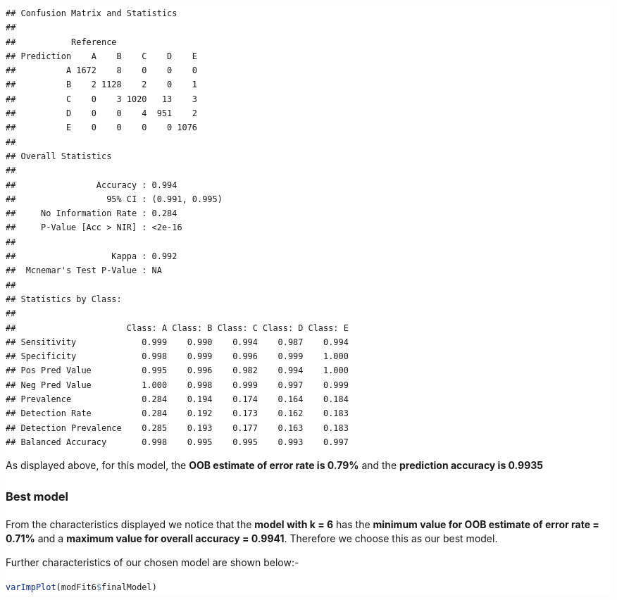 ```
## Confusion Matrix and Statistics
## 
##           Reference
## Prediction    A    B    C    D    E
##          A 1672    8    0    0    0
##          B    2 1128    2    0    1
##          C    0    3 1020   13    3
##          D    0    0    4  951    2
##          E    0    0    0    0 1076
## 
## Overall Statistics
##                                         
##                Accuracy : 0.994         
##                  95% CI : (0.991, 0.995)
##     No Information Rate : 0.284         
##     P-Value [Acc > NIR] : <2e-16        
##                                         
##                   Kappa : 0.992         
##  Mcnemar's Test P-Value : NA            
## 
## Statistics by Class:
## 
##                      Class: A Class: B Class: C Class: D Class: E
## Sensitivity             0.999    0.990    0.994    0.987    0.994
## Specificity             0.998    0.999    0.996    0.999    1.000
## Pos Pred Value          0.995    0.996    0.982    0.994    1.000
## Neg Pred Value          1.000    0.998    0.999    0.997    0.999
## Prevalence              0.284    0.194    0.174    0.164    0.184
## Detection Rate          0.284    0.192    0.173    0.162    0.183
## Detection Prevalence    0.285    0.193    0.177    0.163    0.183
## Balanced Accuracy       0.998    0.995    0.995    0.993    0.997
```
  
    
As displayed above, for this model, the **OOB estimate of error rate is 0.79%** and the **prediction accuracy is 0.9935**  
  
    
### Best model  

From the characteristics displayed we notice that the **model with k = 6** has the **minimum value for OOB estimate of error rate = 0.71%** and a **maximum value for overall accuracy = 0.9941**. Therefore we choose this as our best model.  
  
Further characteristics of our chosen model are shown below:-  
  
    

```r
varImpPlot(modFit6$finalModel)
```
